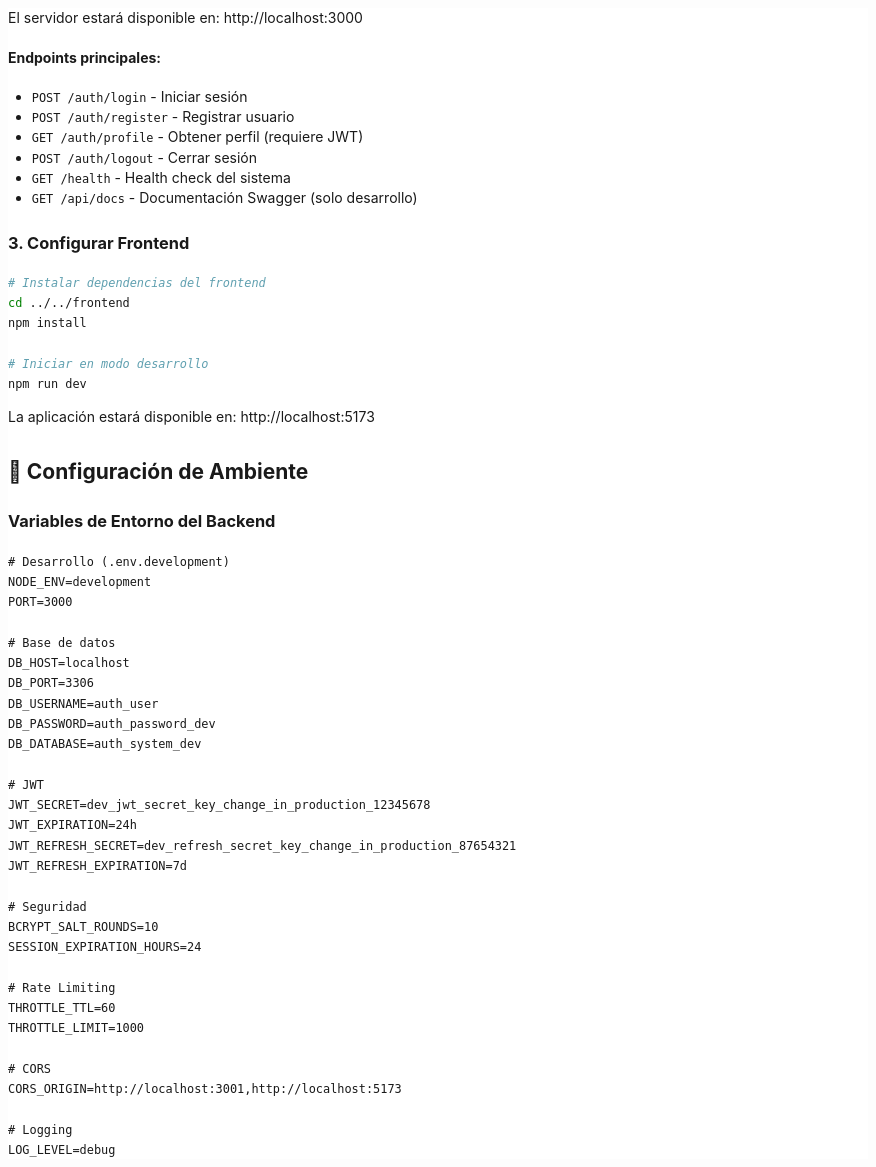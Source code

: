 El servidor estará disponible en: http://localhost:3000

#### Endpoints principales:
- `POST /auth/login` - Iniciar sesión
- `POST /auth/register` - Registrar usuario
- `GET /auth/profile` - Obtener perfil (requiere JWT)
- `POST /auth/logout` - Cerrar sesión
- `GET /health` - Health check del sistema
- `GET /api/docs` - Documentación Swagger (solo desarrollo)

### 3. Configurar Frontend

```bash
# Instalar dependencias del frontend
cd ../../frontend
npm install

# Iniciar en modo desarrollo
npm run dev
```

La aplicación estará disponible en: http://localhost:5173

## 🔧 Configuración de Ambiente

### Variables de Entorno del Backend

```env
# Desarrollo (.env.development)
NODE_ENV=development
PORT=3000

# Base de datos
DB_HOST=localhost
DB_PORT=3306
DB_USERNAME=auth_user
DB_PASSWORD=auth_password_dev
DB_DATABASE=auth_system_dev

# JWT
JWT_SECRET=dev_jwt_secret_key_change_in_production_12345678
JWT_EXPIRATION=24h
JWT_REFRESH_SECRET=dev_refresh_secret_key_change_in_production_87654321
JWT_REFRESH_EXPIRATION=7d

# Seguridad
BCRYPT_SALT_ROUNDS=10
SESSION_EXPIRATION_HOURS=24

# Rate Limiting
THROTTLE_TTL=60
THROTTLE_LIMIT=1000

# CORS
CORS_ORIGIN=http://localhost:3001,http://localhost:5173

# Logging
LOG_LEVEL=debug
```
